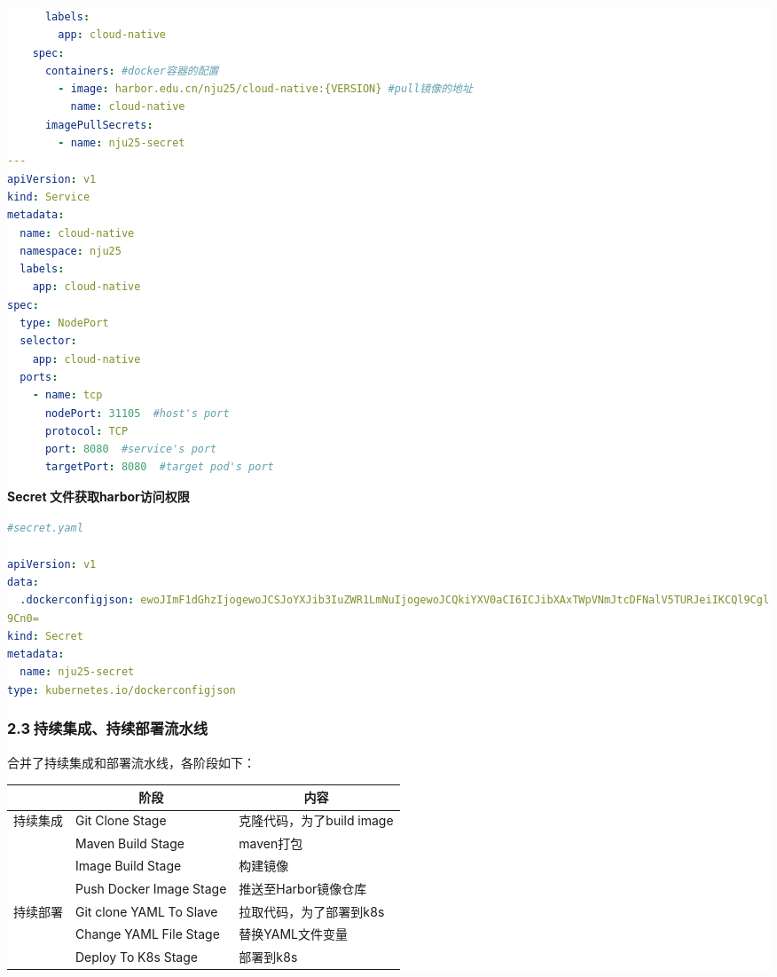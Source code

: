 ```yaml
      labels:
        app: cloud-native
    spec:
      containers: #docker容器的配置
        - image: harbor.edu.cn/nju25/cloud-native:{VERSION} #pull镜像的地址
          name: cloud-native
      imagePullSecrets:
        - name: nju25-secret
---
apiVersion: v1
kind: Service
metadata:
  name: cloud-native
  namespace: nju25
  labels:
    app: cloud-native
spec:
  type: NodePort
  selector:
    app: cloud-native
  ports:
    - name: tcp
      nodePort: 31105  #host's port
      protocol: TCP
      port: 8080  #service's port
      targetPort: 8080  #target pod's port

```

**Secret 文件获取harbor访问权限**

```yaml
#secret.yaml

apiVersion: v1
data:
  .dockerconfigjson: ewoJImF1dGhzIjogewoJCSJoYXJib3IuZWR1LmNuIjogewoJCQkiYXV0aCI6ICJibXAxTWpVNmJtcDFNalV5TURJeiIKCQl9Cgl9Cn0=
kind: Secret
metadata:
  name: nju25-secret
type: kubernetes.io/dockerconfigjson
```

### 2.3 持续集成、持续部署流水线

合并了持续集成和部署流水线，各阶段如下：

|          | 阶段                    | 内容                      |
| -------- | ----------------------- | ------------------------- |
| 持续集成 | Git Clone Stage         | 克隆代码，为了build image |
|          | Maven Build Stage       | maven打包                 |
|          | Image Build Stage       | 构建镜像                  |
|          | Push Docker Image Stage | 推送至Harbor镜像仓库      |
| 持续部署 | Git clone YAML To Slave | 拉取代码，为了部署到k8s   |
|          | Change YAML File Stage  | 替换YAML文件变量          |
|          | Deploy To K8s Stage     | 部署到k8s                 |
